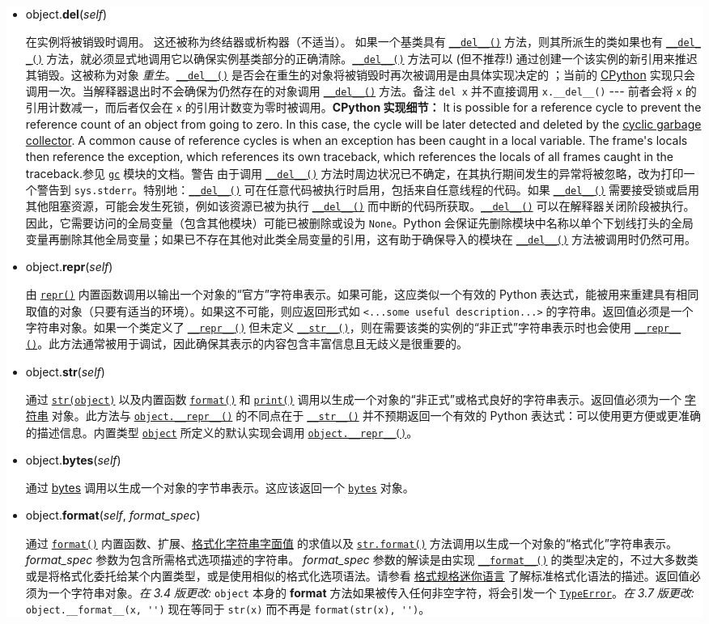 - object.**__del__**(*self*)

  在实例将被销毁时调用。 这还被称为终结器或析构器（不适当）。 如果一个基类具有 [`__del__()`](https://docs.python.org/zh-cn/3.11/reference/datamodel.html#object.__del__) 方法，则其所派生的类如果也有 [`__del__()`](https://docs.python.org/zh-cn/3.11/reference/datamodel.html#object.__del__) 方法，就必须显式地调用它以确保实例基类部分的正确清除。[`__del__()`](https://docs.python.org/zh-cn/3.11/reference/datamodel.html#object.__del__) 方法可以 (但不推荐!) 通过创建一个该实例的新引用来推迟其销毁。这被称为对象 *重生*。[`__del__()`](https://docs.python.org/zh-cn/3.11/reference/datamodel.html#object.__del__) 是否会在重生的对象将被销毁时再次被调用是由具体实现决定的 ；当前的 [CPython](https://docs.python.org/zh-cn/3.11/glossary.html#term-CPython) 实现只会调用一次。当解释器退出时不会确保为仍然存在的对象调用 [`__del__()`](https://docs.python.org/zh-cn/3.11/reference/datamodel.html#object.__del__) 方法。备注 `del x` 并不直接调用 `x.__del__()` --- 前者会将 `x` 的引用计数减一，而后者仅会在 `x` 的引用计数变为零时被调用。**CPython 实现细节：** It is possible for a reference cycle to prevent the reference count of an object from going to zero. In this case, the cycle will be later detected and deleted by the [cyclic garbage collector](https://docs.python.org/zh-cn/3.11/glossary.html#term-garbage-collection). A common cause of reference cycles is when an exception has been caught in a local variable. The frame's locals then reference the exception, which references its own traceback, which references the locals of all frames caught in the traceback.参见 [`gc`](https://docs.python.org/zh-cn/3.11/library/gc.html#module-gc) 模块的文档。警告 由于调用 [`__del__()`](https://docs.python.org/zh-cn/3.11/reference/datamodel.html#object.__del__) 方法时周边状况已不确定，在其执行期间发生的异常将被忽略，改为打印一个警告到 `sys.stderr`。特别地：[`__del__()`](https://docs.python.org/zh-cn/3.11/reference/datamodel.html#object.__del__) 可在任意代码被执行时启用，包括来自任意线程的代码。如果 [`__del__()`](https://docs.python.org/zh-cn/3.11/reference/datamodel.html#object.__del__) 需要接受锁或启用其他阻塞资源，可能会发生死锁，例如该资源已被为执行 [`__del__()`](https://docs.python.org/zh-cn/3.11/reference/datamodel.html#object.__del__) 而中断的代码所获取。[`__del__()`](https://docs.python.org/zh-cn/3.11/reference/datamodel.html#object.__del__) 可以在解释器关闭阶段被执行。因此，它需要访问的全局变量（包含其他模块）可能已被删除或设为 `None`。Python 会保证先删除模块中名称以单个下划线打头的全局变量再删除其他全局变量；如果已不存在其他对此类全局变量的引用，这有助于确保导入的模块在 [`__del__()`](https://docs.python.org/zh-cn/3.11/reference/datamodel.html#object.__del__) 方法被调用时仍然可用。

- object.**__repr__**(*self*)

  由 [`repr()`](https://docs.python.org/zh-cn/3.11/library/functions.html#repr) 内置函数调用以输出一个对象的“官方”字符串表示。如果可能，这应类似一个有效的 Python 表达式，能被用来重建具有相同取值的对象（只要有适当的环境）。如果这不可能，则应返回形式如 `<...some useful description...>` 的字符串。返回值必须是一个字符串对象。如果一个类定义了 [`__repr__()`](https://docs.python.org/zh-cn/3.11/reference/datamodel.html#object.__repr__) 但未定义 [`__str__()`](https://docs.python.org/zh-cn/3.11/reference/datamodel.html#object.__str__)，则在需要该类的实例的“非正式”字符串表示时也会使用 [`__repr__()`](https://docs.python.org/zh-cn/3.11/reference/datamodel.html#object.__repr__)。此方法通常被用于调试，因此确保其表示的内容包含丰富信息且无歧义是很重要的。

- object.**__str__**(*self*)

  通过 [`str(object)`](https://docs.python.org/zh-cn/3.11/library/stdtypes.html#str) 以及内置函数 [`format()`](https://docs.python.org/zh-cn/3.11/library/functions.html#format) 和 [`print()`](https://docs.python.org/zh-cn/3.11/library/functions.html#print) 调用以生成一个对象的“非正式”或格式良好的字符串表示。返回值必须为一个 [字符串](https://docs.python.org/zh-cn/3.11/library/stdtypes.html#textseq) 对象。此方法与 [`object.__repr__()`](https://docs.python.org/zh-cn/3.11/reference/datamodel.html#object.__repr__) 的不同点在于 [`__str__()`](https://docs.python.org/zh-cn/3.11/reference/datamodel.html#object.__str__) 并不预期返回一个有效的 Python 表达式：可以使用更方便或更准确的描述信息。内置类型 [`object`](https://docs.python.org/zh-cn/3.11/library/functions.html#object) 所定义的默认实现会调用 [`object.__repr__()`](https://docs.python.org/zh-cn/3.11/reference/datamodel.html#object.__repr__)。

- object.**__bytes__**(*self*)

  通过 [bytes](https://docs.python.org/zh-cn/3.11/library/functions.html#func-bytes) 调用以生成一个对象的字节串表示。这应该返回一个 [`bytes`](https://docs.python.org/zh-cn/3.11/library/stdtypes.html#bytes) 对象。

- object.**__format__**(*self*, *format_spec*)

  通过 [`format()`](https://docs.python.org/zh-cn/3.11/library/functions.html#format) 内置函数、扩展、[格式化字符串字面值](https://docs.python.org/zh-cn/3.11/reference/lexical_analysis.html#f-strings) 的求值以及 [`str.format()`](https://docs.python.org/zh-cn/3.11/library/stdtypes.html#str.format) 方法调用以生成一个对象的“格式化”字符串表示。 *format_spec* 参数为包含所需格式选项描述的字符串。 *format_spec* 参数的解读是由实现 [`__format__()`](https://docs.python.org/zh-cn/3.11/reference/datamodel.html#object.__format__) 的类型决定的，不过大多数类或是将格式化委托给某个内置类型，或是使用相似的格式化选项语法。请参看 [格式规格迷你语言](https://docs.python.org/zh-cn/3.11/library/string.html#formatspec) 了解标准格式化语法的描述。返回值必须为一个字符串对象。*在 3.4 版更改:* `object` 本身的 __format__ 方法如果被传入任何非空字符，将会引发一个 [`TypeError`](https://docs.python.org/zh-cn/3.11/library/exceptions.html#TypeError)。*在 3.7 版更改:* `object.__format__(x, '')` 现在等同于 `str(x)` 而不再是 `format(str(x), '')`。
